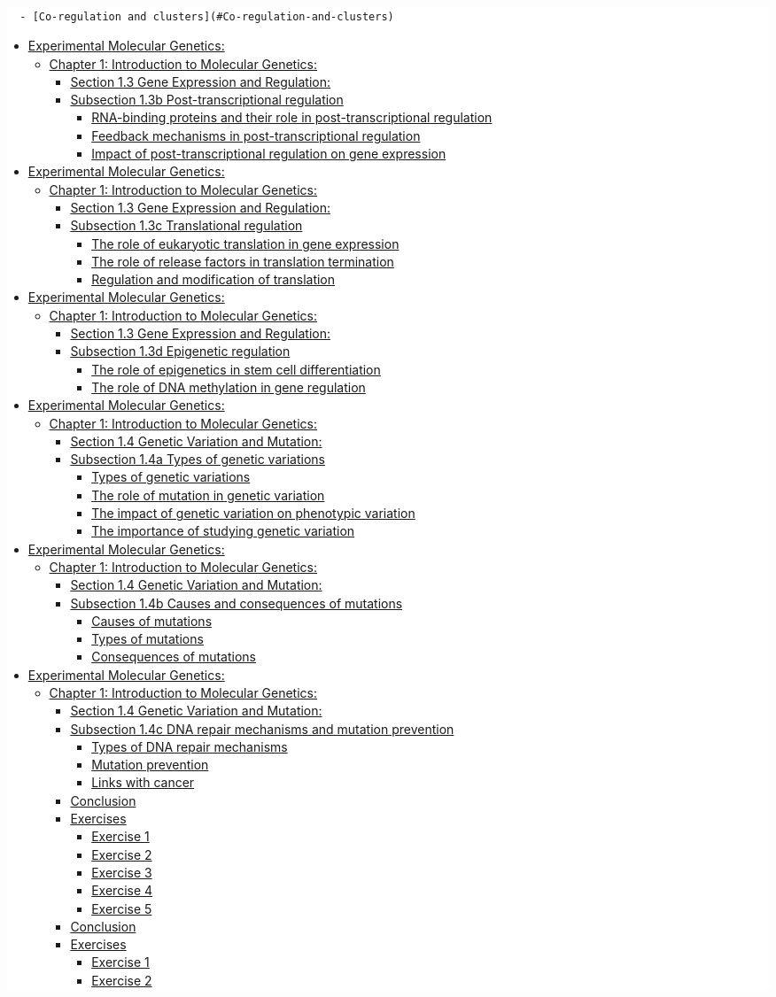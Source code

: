       - [Co-regulation and clusters](#Co-regulation-and-clusters)
- [Experimental Molecular Genetics:](#Experimental-Molecular-Genetics:)
  - [Chapter 1: Introduction to Molecular Genetics:](#Chapter-1:-Introduction-to-Molecular-Genetics:)
    - [Section 1.3 Gene Expression and Regulation:](#Section-1.3-Gene-Expression-and-Regulation:)
    - [Subsection 1.3b Post-transcriptional regulation](#Subsection-1.3b-Post-transcriptional-regulation)
      - [RNA-binding proteins and their role in post-transcriptional regulation](#RNA-binding-proteins-and-their-role-in-post-transcriptional-regulation)
      - [Feedback mechanisms in post-transcriptional regulation](#Feedback-mechanisms-in-post-transcriptional-regulation)
      - [Impact of post-transcriptional regulation on gene expression](#Impact-of-post-transcriptional-regulation-on-gene-expression)
- [Experimental Molecular Genetics:](#Experimental-Molecular-Genetics:)
  - [Chapter 1: Introduction to Molecular Genetics:](#Chapter-1:-Introduction-to-Molecular-Genetics:)
    - [Section 1.3 Gene Expression and Regulation:](#Section-1.3-Gene-Expression-and-Regulation:)
    - [Subsection 1.3c Translational regulation](#Subsection-1.3c-Translational-regulation)
      - [The role of eukaryotic translation in gene expression](#The-role-of-eukaryotic-translation-in-gene-expression)
      - [The role of release factors in translation termination](#The-role-of-release-factors-in-translation-termination)
      - [Regulation and modification of translation](#Regulation-and-modification-of-translation)
- [Experimental Molecular Genetics:](#Experimental-Molecular-Genetics:)
  - [Chapter 1: Introduction to Molecular Genetics:](#Chapter-1:-Introduction-to-Molecular-Genetics:)
    - [Section 1.3 Gene Expression and Regulation:](#Section-1.3-Gene-Expression-and-Regulation:)
    - [Subsection 1.3d Epigenetic regulation](#Subsection-1.3d-Epigenetic-regulation)
      - [The role of epigenetics in stem cell differentiation](#The-role-of-epigenetics-in-stem-cell-differentiation)
      - [The role of DNA methylation in gene regulation](#The-role-of-DNA-methylation-in-gene-regulation)
- [Experimental Molecular Genetics:](#Experimental-Molecular-Genetics:)
  - [Chapter 1: Introduction to Molecular Genetics:](#Chapter-1:-Introduction-to-Molecular-Genetics:)
    - [Section 1.4 Genetic Variation and Mutation:](#Section-1.4-Genetic-Variation-and-Mutation:)
    - [Subsection 1.4a Types of genetic variations](#Subsection-1.4a-Types-of-genetic-variations)
      - [Types of genetic variations](#Types-of-genetic-variations)
      - [The role of mutation in genetic variation](#The-role-of-mutation-in-genetic-variation)
      - [The impact of genetic variation on phenotypic variation](#The-impact-of-genetic-variation-on-phenotypic-variation)
      - [The importance of studying genetic variation](#The-importance-of-studying-genetic-variation)
- [Experimental Molecular Genetics:](#Experimental-Molecular-Genetics:)
  - [Chapter 1: Introduction to Molecular Genetics:](#Chapter-1:-Introduction-to-Molecular-Genetics:)
    - [Section 1.4 Genetic Variation and Mutation:](#Section-1.4-Genetic-Variation-and-Mutation:)
    - [Subsection 1.4b Causes and consequences of mutations](#Subsection-1.4b-Causes-and-consequences-of-mutations)
      - [Causes of mutations](#Causes-of-mutations)
      - [Types of mutations](#Types-of-mutations)
      - [Consequences of mutations](#Consequences-of-mutations)
- [Experimental Molecular Genetics:](#Experimental-Molecular-Genetics:)
  - [Chapter 1: Introduction to Molecular Genetics:](#Chapter-1:-Introduction-to-Molecular-Genetics:)
    - [Section 1.4 Genetic Variation and Mutation:](#Section-1.4-Genetic-Variation-and-Mutation:)
    - [Subsection 1.4c DNA repair mechanisms and mutation prevention](#Subsection-1.4c-DNA-repair-mechanisms-and-mutation-prevention)
      - [Types of DNA repair mechanisms](#Types-of-DNA-repair-mechanisms)
      - [Mutation prevention](#Mutation-prevention)
      - [Links with cancer](#Links-with-cancer)
    - [Conclusion](#Conclusion)
    - [Exercises](#Exercises)
      - [Exercise 1](#Exercise-1)
      - [Exercise 2](#Exercise-2)
      - [Exercise 3](#Exercise-3)
      - [Exercise 4](#Exercise-4)
      - [Exercise 5](#Exercise-5)
    - [Conclusion](#Conclusion)
    - [Exercises](#Exercises)
      - [Exercise 1](#Exercise-1)
      - [Exercise 2](#Exercise-2)